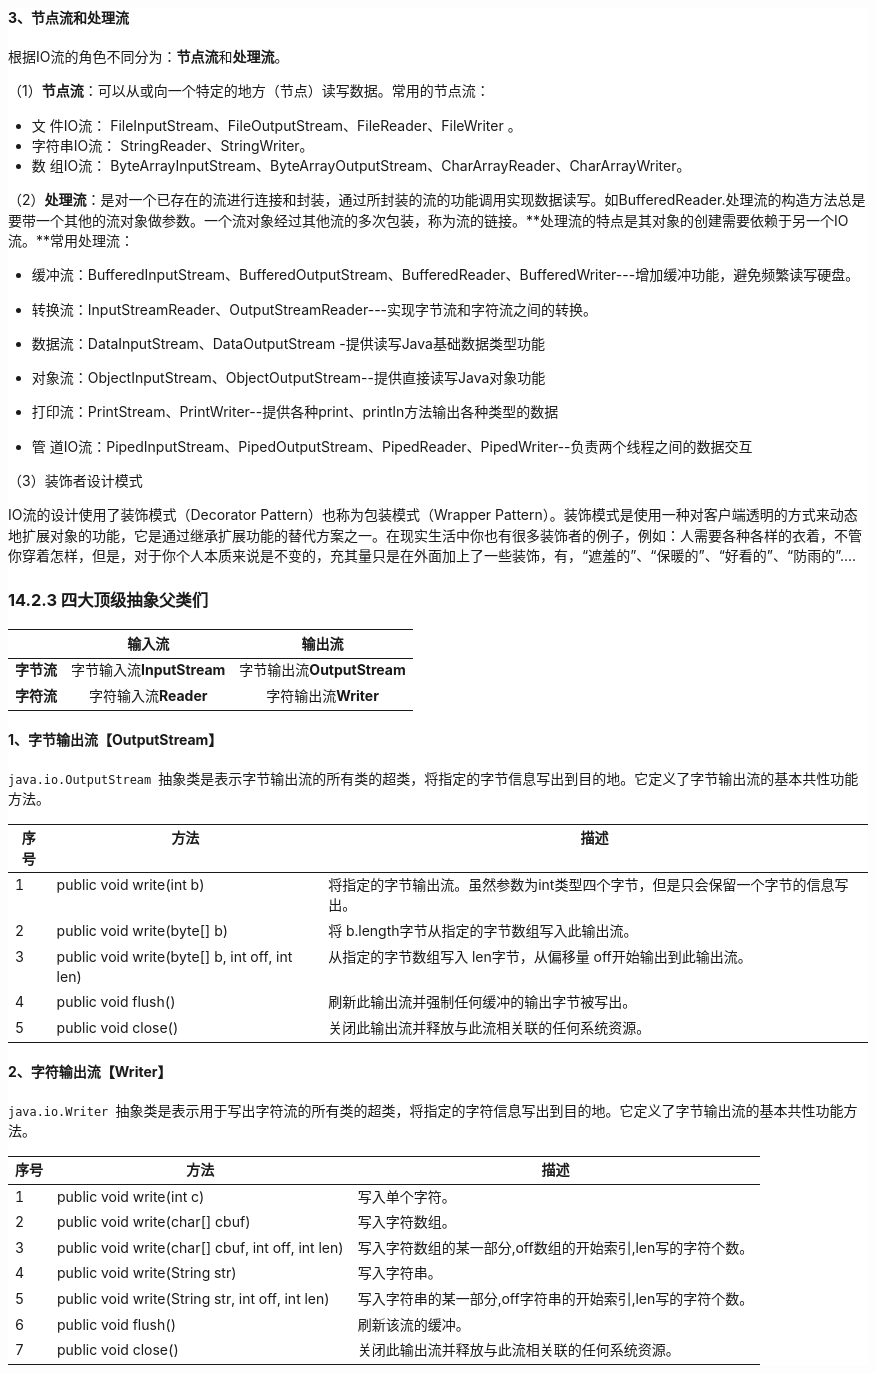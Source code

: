 #### 3、节点流和处理流

根据IO流的角色不同分为：**节点流**和**处理流**。

（1）**节点流**：可以从或向一个特定的地方（节点）读写数据。常用的节点流：

* 文 件IO流： FileInputStream、FileOutputStream、FileReader、FileWriter 。
* 字符串IO流： StringReader、StringWriter。
* 数 组IO流： ByteArrayInputStream、ByteArrayOutputStream、CharArrayReader、CharArrayWriter。

（2）**处理流**：是对一个已存在的流进行连接和封装，通过所封装的流的功能调用实现数据读写。如BufferedReader.处理流的构造方法总是要带一个其他的流对象做参数。一个流对象经过其他流的多次包装，称为流的链接。**处理流的特点是其对象的创建需要依赖于另一个IO流。**常用处理流：

* 缓冲流：BufferedInputStream、BufferedOutputStream、BufferedReader、BufferedWriter---增加缓冲功能，避免频繁读写硬盘。

* 转换流：InputStreamReader、OutputStreamReader---实现字节流和字符流之间的转换。
* 数据流：DataInputStream、DataOutputStream -提供读写Java基础数据类型功能
* 对象流：ObjectInputStream、ObjectOutputStream--提供直接读写Java对象功能
* 打印流：PrintStream、PrintWriter--提供各种print、println方法输出各种类型的数据
* 管 道IO流：PipedInputStream、PipedOutputStream、PipedReader、PipedWriter--负责两个线程之间的数据交互

（3）装饰者设计模式

IO流的设计使用了装饰模式（Decorator Pattern）也称为包装模式（Wrapper Pattern）。装饰模式是使用一种对客户端透明的方式来动态地扩展对象的功能，它是通过继承扩展功能的替代方案之一。在现实生活中你也有很多装饰者的例子，例如：人需要各种各样的衣着，不管你穿着怎样，但是，对于你个人本质来说是不变的，充其量只是在外面加上了一些装饰，有，“遮羞的”、“保暖的”、“好看的”、“防雨的”....

### 14.2.3 四大顶级抽象父类们

|            |        **输入流**         |           输出流           |
| :--------: | :-----------------------: | :------------------------: |
| **字节流** | 字节输入流**InputStream** | 字节输出流**OutputStream** |
| **字符流** |   字符输入流**Reader**    |    字符输出流**Writer**    |

#### 1、字节输出流【OutputStream】

`java.io.OutputStream `抽象类是表示字节输出流的所有类的超类，将指定的字节信息写出到目的地。它定义了字节输出流的基本共性功能方法。

| 序号 | 方法                                          | 描述                                                         |
| ---- | --------------------------------------------- | ------------------------------------------------------------ |
| 1    | public void write(int b)                      | 将指定的字节输出流。虽然参数为int类型四个字节，但是只会保留一个字节的信息写出。 |
| 2    | public void write(byte[] b)                   | 将 b.length字节从指定的字节数组写入此输出流。                |
| 3    | public void write(byte[] b, int off, int len) | 从指定的字节数组写入 len字节，从偏移量 off开始输出到此输出流。 |
| 4    | public void flush()                           | 刷新此输出流并强制任何缓冲的输出字节被写出。                 |
| 5    | public void close()                           | 关闭此输出流并释放与此流相关联的任何系统资源。               |

#### 2、字符输出流【Writer】

`java.io.Writer `抽象类是表示用于写出字符流的所有类的超类，将指定的字符信息写出到目的地。它定义了字节输出流的基本共性功能方法。

| 序号 | 方法                                             | 描述                                                       |
| ---- | ------------------------------------------------ | ---------------------------------------------------------- |
| 1    | public void write(int c)                         | 写入单个字符。                                             |
| 2    | public void write(char[] cbuf)                   | 写入字符数组。                                             |
| 3    | public void write(char[] cbuf, int off, int len) | 写入字符数组的某一部分,off数组的开始索引,len写的字符个数。 |
| 4    | public void write(String str)                    | 写入字符串。                                               |
| 5    | public void write(String str, int off, int len)  | 写入字符串的某一部分,off字符串的开始索引,len写的字符个数。 |
| 6    | public void flush()                              | 刷新该流的缓冲。                                           |
| 7    | public void close()                              | 关闭此输出流并释放与此流相关联的任何系统资源。             |

